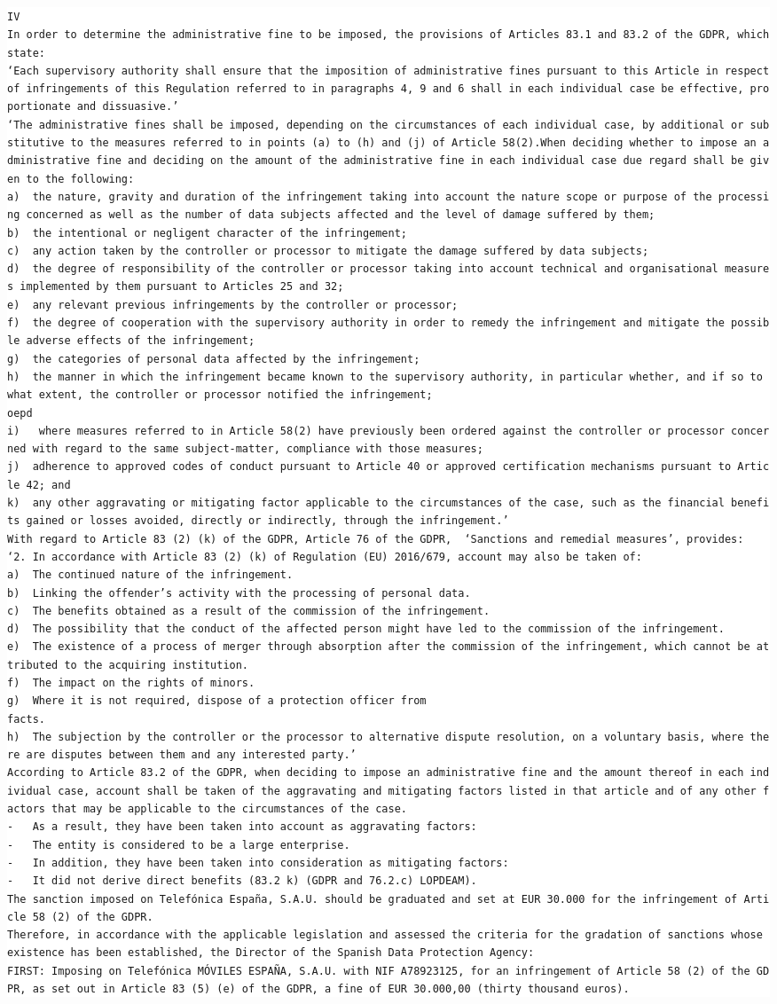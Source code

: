 ```
IV
In order to determine the administrative fine to be imposed, the provisions of Articles 83.1 and 83.2 of the GDPR, which state:
‘Each supervisory authority shall ensure that the imposition of administrative fines pursuant to this Article in respect of infringements of this Regulation referred to in paragraphs 4, 9 and 6 shall in each individual case be effective, proportionate and dissuasive.’
‘The administrative fines shall be imposed, depending on the circumstances of each individual case, by additional or substitutive to the measures referred to in points (a) to (h) and (j) of Article 58(2).When deciding whether to impose an administrative fine and deciding on the amount of the administrative fine in each individual case due regard shall be given to the following:
a)	the nature, gravity and duration of the infringement taking into account the nature scope or purpose of the processing concerned as well as the number of data subjects affected and the level of damage suffered by them;
b)	the intentional or negligent character of the infringement;
c)	any action taken by the controller or processor to mitigate the damage suffered by data subjects;
d)	the degree of responsibility of the controller or processor taking into account technical and organisational measures implemented by them pursuant to Articles 25 and 32;
e)	any relevant previous infringements by the controller or processor;
f)	the degree of cooperation with the supervisory authority in order to remedy the infringement and mitigate the possible adverse effects of the infringement;
g)	the categories of personal data affected by the infringement;
h)	the manner in which the infringement became known to the supervisory authority, in particular whether, and if so to what extent, the controller or processor notified the infringement; 
oepd
i)	 where measures referred to in Article 58(2) have previously been ordered against the controller or processor concerned with regard to the same subject-matter, compliance with those measures;
j)	adherence to approved codes of conduct pursuant to Article 40 or approved certification mechanisms pursuant to Article 42; and
k)	any other aggravating or mitigating factor applicable to the circumstances of the case, such as the financial benefits gained or losses avoided, directly or indirectly, through the infringement.’
With regard to Article 83 (2) (k) of the GDPR, Article 76 of the GDPR,  ‘Sanctions and remedial measures’, provides:
‘2. In accordance with Article 83 (2) (k) of Regulation (EU) 2016/679, account may also be taken of:
a)	The continued nature of the infringement.
b)	Linking the offender’s activity with the processing of personal data.
c)	The benefits obtained as a result of the commission of the infringement.
d)	The possibility that the conduct of the affected person might have led to the commission of the infringement.
e)	The existence of a process of merger through absorption after the commission of the infringement, which cannot be attributed to the acquiring institution.
f)	The impact on the rights of minors.
g)	Where it is not required, dispose of a protection officer from
facts.
h)	The subjection by the controller or the processor to alternative dispute resolution, on a voluntary basis, where there are disputes between them and any interested party.’
According to Article 83.2 of the GDPR, when deciding to impose an administrative fine and the amount thereof in each individual case, account shall be taken of the aggravating and mitigating factors listed in that article and of any other factors that may be applicable to the circumstances of the case.
-	As a result, they have been taken into account as aggravating factors:
-	The entity is considered to be a large enterprise.
-	In addition, they have been taken into consideration as mitigating factors:
-	It did not derive direct benefits (83.2 k) (GDPR and 76.2.c) LOPDEAM).
The sanction imposed on Telefónica España, S.A.U. should be graduated and set at EUR 30.000 for the infringement of Article 58 (2) of the GDPR.
Therefore, in accordance with the applicable legislation and assessed the criteria for the gradation of sanctions whose existence has been established, the Director of the Spanish Data Protection Agency:
FIRST: Imposing on Telefónica MÓVILES ESPAÑA, S.A.U. with NIF A78923125, for an infringement of Article 58 (2) of the GDPR, as set out in Article 83 (5) (e) of the GDPR, a fine of EUR 30.000,00 (thirty thousand euros). 
```